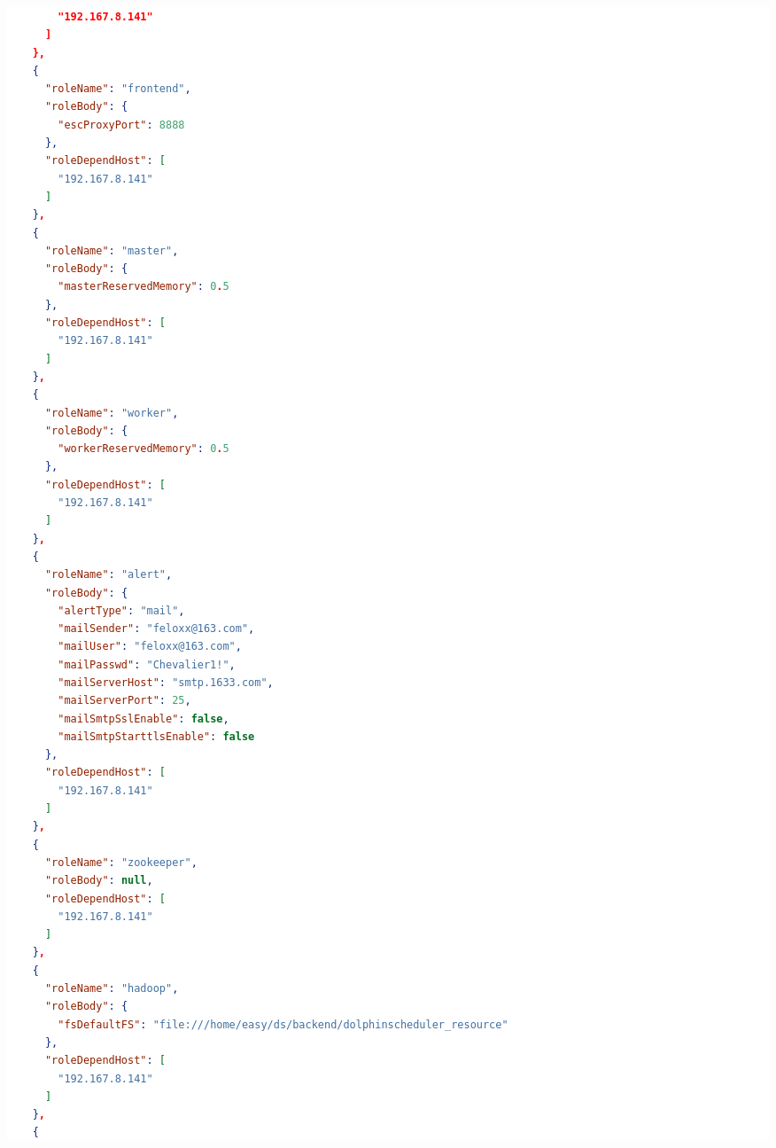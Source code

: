 ```json
        "192.167.8.141"
      ]
    },
    {
      "roleName": "frontend",
      "roleBody": {
        "escProxyPort": 8888
      },
      "roleDependHost": [
        "192.167.8.141"
      ]
    },
    {
      "roleName": "master",
      "roleBody": {
        "masterReservedMemory": 0.5
      },
      "roleDependHost": [
        "192.167.8.141"
      ]
    },
    {
      "roleName": "worker",
      "roleBody": {
        "workerReservedMemory": 0.5
      },
      "roleDependHost": [
        "192.167.8.141"
      ]
    },
    {
      "roleName": "alert",
      "roleBody": {
        "alertType": "mail",
        "mailSender": "feloxx@163.com",
        "mailUser": "feloxx@163.com",
        "mailPasswd": "Chevalier1!",
        "mailServerHost": "smtp.1633.com",
        "mailServerPort": 25,
        "mailSmtpSslEnable": false,
        "mailSmtpStarttlsEnable": false
      },
      "roleDependHost": [
        "192.167.8.141"
      ]
    },
    {
      "roleName": "zookeeper",
      "roleBody": null,
      "roleDependHost": [
        "192.167.8.141"
      ]
    },
    {
      "roleName": "hadoop",
      "roleBody": {
        "fsDefaultFS": "file:///home/easy/ds/backend/dolphinscheduler_resource"
      },
      "roleDependHost": [
        "192.167.8.141"
      ]
    },
    {
```